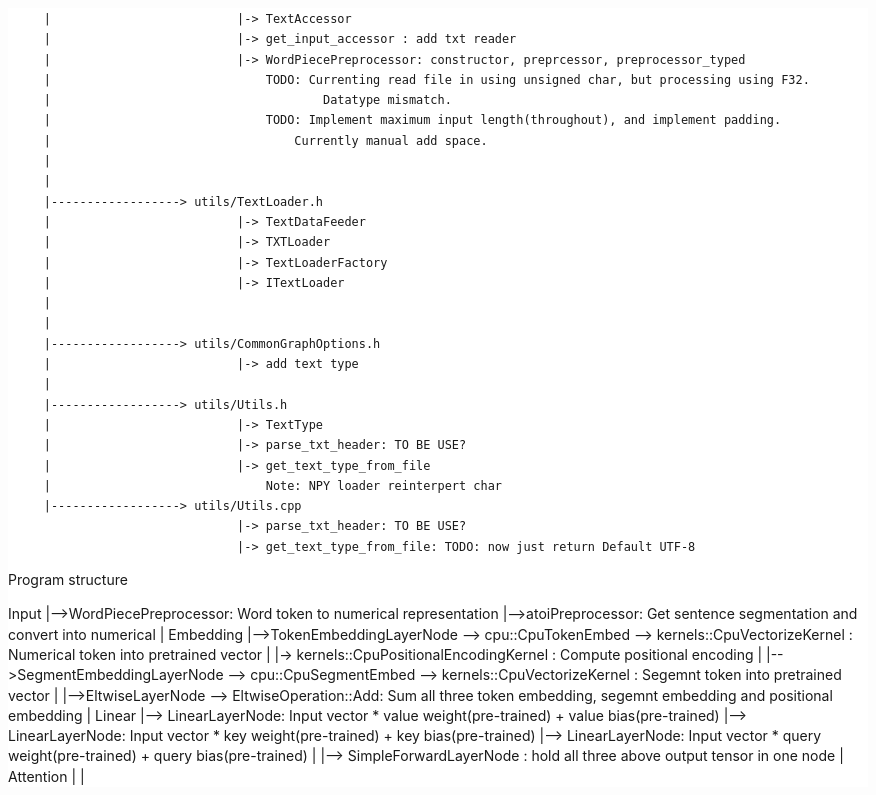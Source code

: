          |                          |-> TextAccessor
         |                          |-> get_input_accessor : add txt reader
         |                          |-> WordPiecePreprocessor: constructor, preprcessor, preprocessor_typed     
         |                              TODO: Currenting read file in using unsigned char, but processing using F32.
         |                                      Datatype mismatch.
         |                              TODO: Implement maximum input length(throughout), and implement padding. 
         |                                  Currently manual add space.
         |
         |
         |------------------> utils/TextLoader.h
         |                          |-> TextDataFeeder
         |                          |-> TXTLoader
         |                          |-> TextLoaderFactory
         |                          |-> ITextLoader   
         |
         |
         |------------------> utils/CommonGraphOptions.h
         |                          |-> add text type
         |
         |------------------> utils/Utils.h
         |                          |-> TextType
         |                          |-> parse_txt_header: TO BE USE?
         |                          |-> get_text_type_from_file
         |                              Note: NPY loader reinterpert char
         |------------------> utils/Utils.cpp
                                    |-> parse_txt_header: TO BE USE?
                                    |-> get_text_type_from_file: TODO: now just return Default UTF-8


Program structure

Input
  |-->WordPiecePreprocessor: Word token to numerical representation
  |-->atoiPreprocessor: Get sentence segmentation and convert into numerical
  |
Embedding
  |-->TokenEmbeddingLayerNode --> cpu::CpuTokenEmbed --> kernels::CpuVectorizeKernel : Numerical token into pretrained vector
  |                                                  |-> kernels::CpuPositionalEncodingKernel : Compute positional encoding 
  |
  |-->SegmentEmbeddingLayerNode --> cpu::CpuSegmentEmbed --> kernels::CpuVectorizeKernel : Segemnt token into pretrained vector
  |
  |-->EltwiseLayerNode --> EltwiseOperation::Add: Sum all three token embedding, segemnt embedding and positional embedding
  |
Linear
  |--> LinearLayerNode: Input vector * value weight(pre-trained) + value bias(pre-trained)
  |--> LinearLayerNode: Input vector * key weight(pre-trained) + key bias(pre-trained)
  |--> LinearLayerNode: Input vector * query weight(pre-trained) + query bias(pre-trained)
  |
  |--> SimpleForwardLayerNode : hold all three above output tensor in one node
  |
Attention
  |
  |